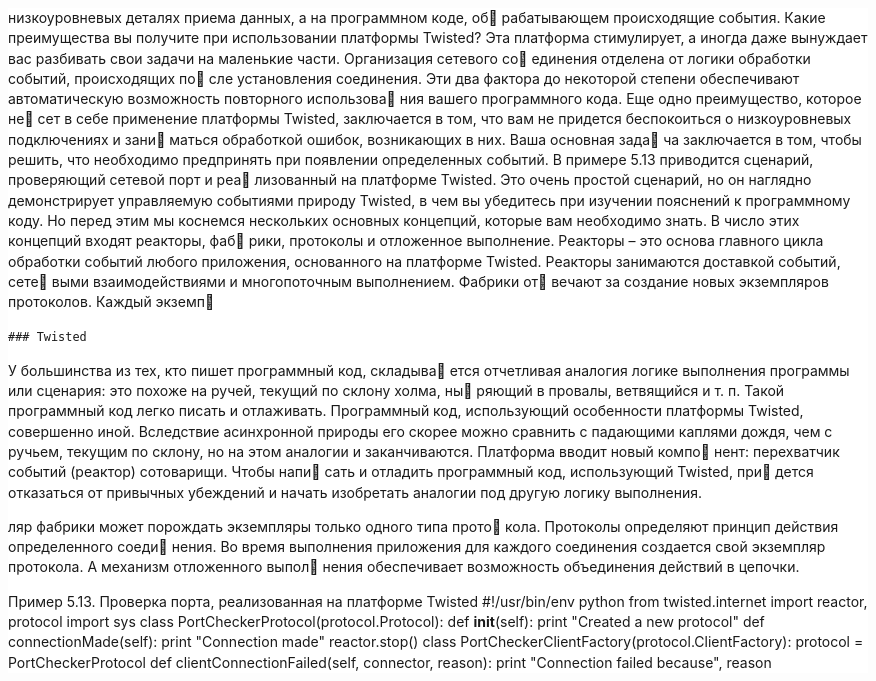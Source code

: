 низкоуровневых деталях приема данных, а на программном коде, об
рабатывающем происходящие события.
Какие преимущества вы получите при использовании платформы
Twisted? Эта платформа стимулирует, а иногда даже вынуждает вас
разбивать свои задачи на маленькие части. Организация сетевого со
единения отделена от логики обработки событий, происходящих по
сле установления соединения. Эти два фактора до некоторой степени
обеспечивают автоматическую возможность повторного использова
ния вашего программного кода. Еще одно преимущество, которое не
сет в себе применение платформы Twisted, заключается в том, что вам
не придется беспокоиться о низкоуровневых подключениях и зани
маться обработкой ошибок, возникающих в них. Ваша основная зада
ча заключается в том, чтобы решить, что необходимо предпринять при
появлении определенных событий.
В примере 5.13 приводится сценарий, проверяющий сетевой порт и реа
лизованный на платформе Twisted. Это очень простой сценарий, но он
наглядно демонстрирует управляемую событиями природу Twisted,
в чем вы убедитесь при изучении пояснений к программному коду. Но
перед этим мы коснемся нескольких основных концепций, которые
вам необходимо знать. В число этих концепций входят реакторы, фаб
рики, протоколы и отложенное выполнение. Реакторы – это основа
главного цикла обработки событий любого приложения, основанного
на платформе Twisted. Реакторы занимаются доставкой событий, сете
выми взаимодействиями и многопоточным выполнением. Фабрики от
вечают за создание новых экземпляров протоколов. Каждый экземп
```
### Twisted

```
У большинства из тех, кто пишет программный код, складыва
ется отчетливая аналогия логике выполнения программы или
сценария: это похоже на ручей, текущий по склону холма, ны
ряющий в провалы, ветвящийся и т. п. Такой программный код
легко писать и отлаживать. Программный код, использующий
особенности платформы Twisted, совершенно иной. Вследствие
асинхронной природы его скорее можно сравнить с падающими
каплями дождя, чем с ручьем, текущим по склону, но на этом
аналогии и заканчиваются. Платформа вводит новый компо
нент: перехватчик событий (реактор) сотоварищи. Чтобы напи
сать и отладить программный код, использующий Twisted, при
дется отказаться от привычных убеждений и начать изобретать
аналогии под другую логику выполнения.


ляр фабрики может порождать экземпляры только одного типа прото
кола. Протоколы определяют принцип действия определенного соеди
нения. Во время выполнения приложения для каждого соединения
создается свой экземпляр протокола. А механизм отложенного выпол
нения обеспечивает возможность объединения действий в цепочки.
```
```
Пример 5.13. Проверка порта, реализованная на платформе Twisted
#!/usr/bin/env python
from twisted.internet import reactor, protocol
import sys
class PortCheckerProtocol(protocol.Protocol):
def __init__(self):
print "Created a new protocol"
def connectionMade(self):
print "Connection made"
reactor.stop()
class PortCheckerClientFactory(protocol.ClientFactory):
protocol = PortCheckerProtocol
def clientConnectionFailed(self, connector, reason):
print "Connection failed because", reason